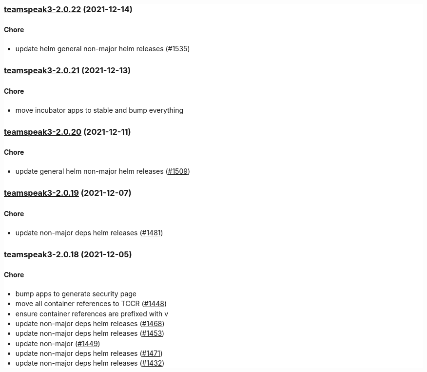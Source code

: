 <a name="teamspeak3-2.0.22"></a>
### [teamspeak3-2.0.22](https://github.com/truecharts/apps/compare/teamspeak3-2.0.21...teamspeak3-2.0.22) (2021-12-14)

#### Chore

* update helm general non-major helm releases ([#1535](https://github.com/truecharts/apps/issues/1535))



<a name="teamspeak3-2.0.21"></a>
### [teamspeak3-2.0.21](https://github.com/truecharts/apps/compare/teamspeak3-2.0.20...teamspeak3-2.0.21) (2021-12-13)

#### Chore

* move incubator apps to stable and bump everything



<a name="teamspeak3-2.0.20"></a>
### [teamspeak3-2.0.20](https://github.com/truecharts/apps/compare/teamspeak3-2.0.19...teamspeak3-2.0.20) (2021-12-11)

#### Chore

* update general helm non-major helm releases ([#1509](https://github.com/truecharts/apps/issues/1509))



<a name="teamspeak3-2.0.19"></a>
### [teamspeak3-2.0.19](https://github.com/truecharts/apps/compare/teamspeak3-2.0.18...teamspeak3-2.0.19) (2021-12-07)

#### Chore

* update non-major deps helm releases ([#1481](https://github.com/truecharts/apps/issues/1481))



<a name="teamspeak3-2.0.18"></a>
### teamspeak3-2.0.18 (2021-12-05)

#### Chore

* bump apps to generate security page
* move all container references to TCCR ([#1448](https://github.com/truecharts/apps/issues/1448))
* ensure container references are prefixed with v
* update non-major deps helm releases ([#1468](https://github.com/truecharts/apps/issues/1468))
* update non-major deps helm releases ([#1453](https://github.com/truecharts/apps/issues/1453))
* update non-major ([#1449](https://github.com/truecharts/apps/issues/1449))
* update non-major deps helm releases ([#1471](https://github.com/truecharts/apps/issues/1471))
* update non-major deps helm releases ([#1432](https://github.com/truecharts/apps/issues/1432))
